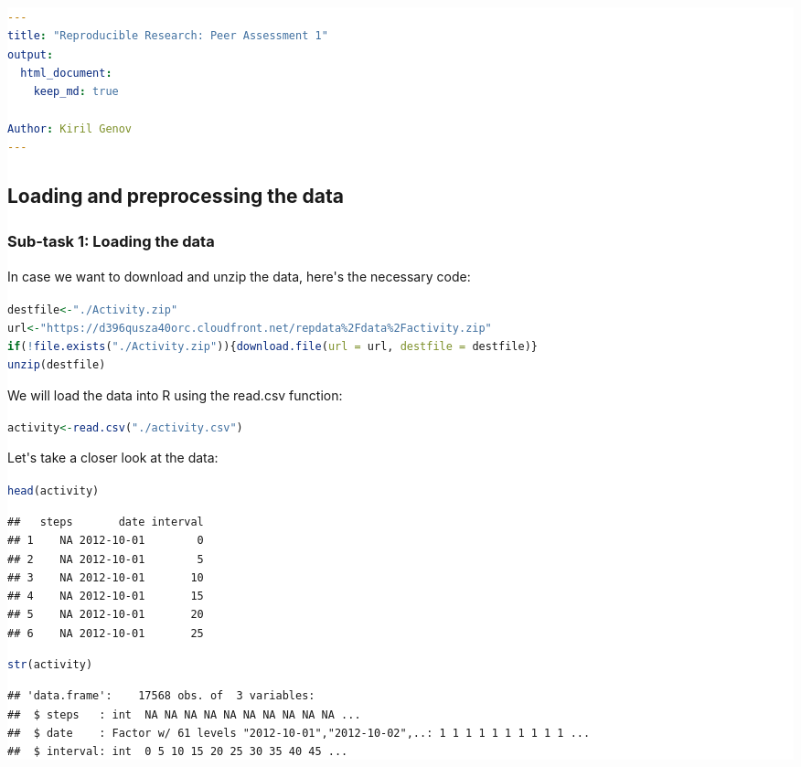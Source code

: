 ```yaml
---
title: "Reproducible Research: Peer Assessment 1"
output: 
  html_document:
    keep_md: true

Author: Kiril Genov
---
```



## Loading and preprocessing the data

### Sub-task 1: Loading the data

In case we want to download and unzip the data, here's the necessary code:

```r
destfile<-"./Activity.zip"
url<-"https://d396qusza40orc.cloudfront.net/repdata%2Fdata%2Factivity.zip"
if(!file.exists("./Activity.zip")){download.file(url = url, destfile = destfile)}
unzip(destfile)
```

We will load the data into R using the read.csv function:

```r
activity<-read.csv("./activity.csv")
```

Let's take a closer look at the data:

```r
head(activity)
```

```
##   steps       date interval
## 1    NA 2012-10-01        0
## 2    NA 2012-10-01        5
## 3    NA 2012-10-01       10
## 4    NA 2012-10-01       15
## 5    NA 2012-10-01       20
## 6    NA 2012-10-01       25
```

```r
str(activity)
```

```
## 'data.frame':	17568 obs. of  3 variables:
##  $ steps   : int  NA NA NA NA NA NA NA NA NA NA ...
##  $ date    : Factor w/ 61 levels "2012-10-01","2012-10-02",..: 1 1 1 1 1 1 1 1 1 1 ...
##  $ interval: int  0 5 10 15 20 25 30 35 40 45 ...
```
